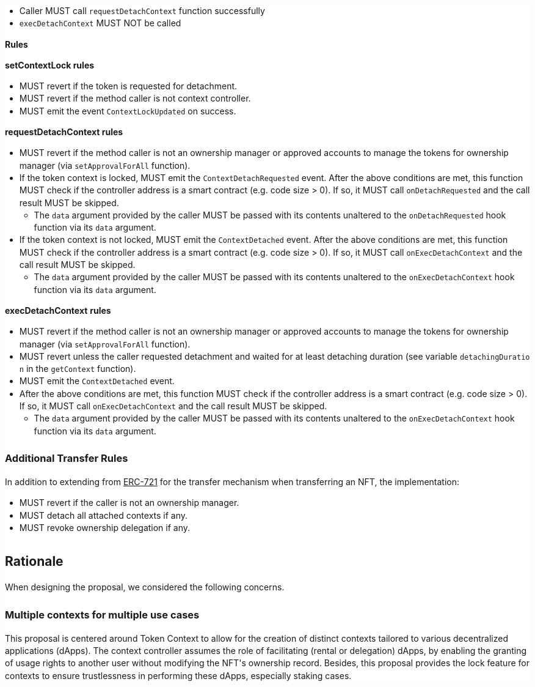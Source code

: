 - Caller MUST call `requestDetachContext` function successfully
- `execDetachContext` MUST NOT be called

**Rules**

**setContextLock rules**

- MUST revert if the token is requested for detachment.
- MUST revert if the method caller is not context controller.
- MUST emit the event `ContextLockUpdated` on success.

**requestDetachContext rules**

- MUST revert if the method caller is not an ownership manager or approved accounts to manage the tokens for ownership manager (via `setApprovalForAll` function).
- If the token context is locked, MUST emit the `ContextDetachRequested` event. After the above conditions are met, this function MUST check if the controller address is a smart contract (e.g. code size > 0). If so, it MUST call `onDetachRequested` and the call result MUST be skipped.
  - The `data` argument provided by the caller MUST be passed with its contents unaltered to the `onDetachRequested` hook function via its `data` argument.
- If the token context is not locked, MUST emit the `ContextDetached` event. After the above conditions are met, this function MUST check if the controller address is a smart contract (e.g. code size > 0). If so, it MUST call `onExecDetachContext` and the call result MUST be skipped.
  - The `data` argument provided by the caller MUST be passed with its contents unaltered to the `onExecDetachContext` hook function via its `data` argument.

**execDetachContext** **rules**

- MUST revert if the method caller is not an ownership manager or approved accounts to manage the tokens for ownership manager (via `setApprovalForAll` function).
- MUST revert unless the caller requested detachment and waited for at least detaching duration (see variable `detachingDuration` in the `getContext` function).
- MUST emit the `ContextDetached` event.
- After the above conditions are met, this function MUST check if the controller address is a smart contract (e.g. code size > 0). If so, it MUST call `onExecDetachContext` and the call result MUST be skipped.
  - The `data` argument provided by the caller MUST be passed with its contents unaltered to the `onExecDetachContext` hook function via its `data` argument.

### **Additional Transfer** Rules

In addition to extending from [ERC-721](./eip-721.md) for the transfer mechanism when transferring an NFT, the implementation:

- MUST revert if the caller is not an ownership manager.
- MUST detach all attached contexts if any.
- MUST revoke ownership delegation if any.

## **Rationale**

When designing the proposal, we considered the following concerns.

### **Multiple contexts for multiple use cases**

This proposal is centered around Token Context to allow for the creation of distinct contexts tailored to various decentralized applications (dApps). The context controller assumes the role of facilitating (rental or delegation) dApps, by enabling the granting of usage rights to another user without modifying the NFT's ownership record. Besides, this proposal provides the lock feature for contexts to ensure trustlessness in performing these dApps, especially staking cases.
